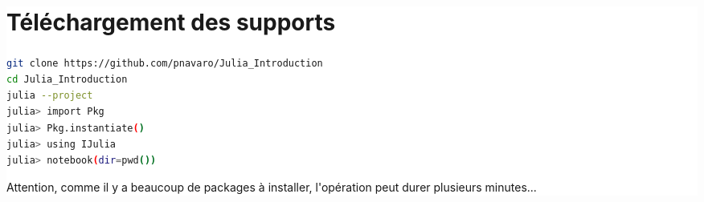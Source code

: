 



# Téléchargement des supports


```bash
git clone https://github.com/pnavaro/Julia_Introduction
cd Julia_Introduction
julia --project
julia> import Pkg
julia> Pkg.instantiate()
julia> using IJulia
julia> notebook(dir=pwd())
```


Attention, comme il y a beaucoup de packages à installer, l'opération peut durer plusieurs minutes...

